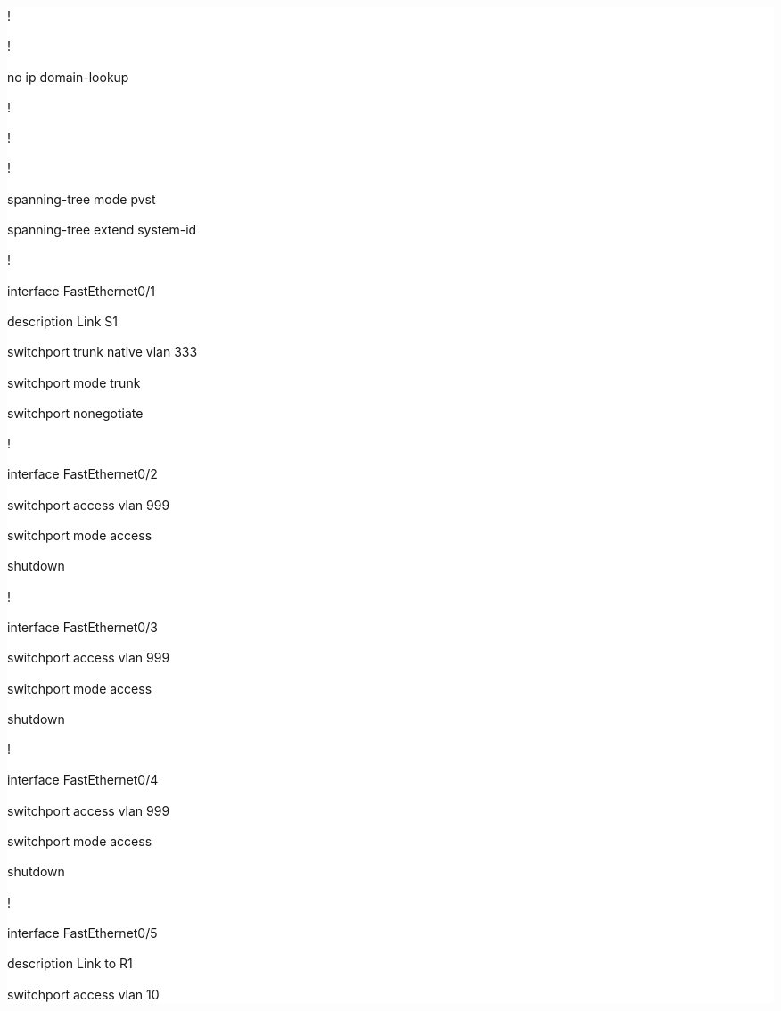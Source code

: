 !

!

no ip domain-lookup

!

!

!

spanning-tree mode pvst

spanning-tree extend system-id

!

interface FastEthernet0/1

description Link S1

switchport trunk native vlan 333

switchport mode trunk

switchport nonegotiate

!

interface FastEthernet0/2

switchport access vlan 999

switchport mode access

shutdown

!

interface FastEthernet0/3

switchport access vlan 999

switchport mode access

shutdown

!

interface FastEthernet0/4

switchport access vlan 999

switchport mode access

shutdown

!

interface FastEthernet0/5

description Link to R1

switchport access vlan 10
